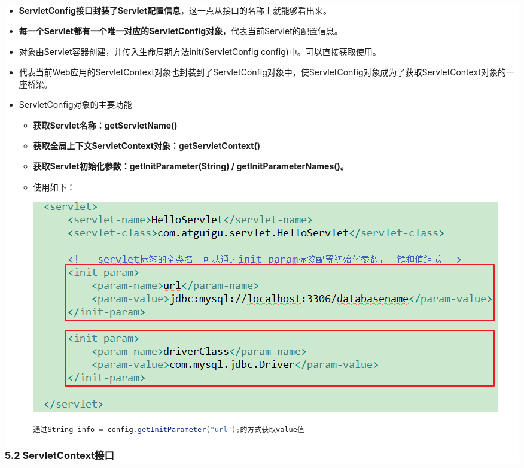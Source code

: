 - **ServletConfig接口封装了Servlet配置信息**，这一点从接口的名称上就能够看出来。

- **每一个Servlet都有一个唯一对应的ServletConfig对象**，代表当前Servlet的配置信息。

- 对象由Servlet容器创建，并传入生命周期方法init(ServletConfig config)中。可以直接获取使用。

- 代表当前Web应用的ServletContext对象也封装到了ServletConfig对象中，使ServletConfig对象成为了获取ServletContext对象的一座桥梁。

- ServletConfig对象的主要功能

  - **获取Servlet名称：getServletName()**

  - **获取全局上下文ServletContext对象：getServletContext()**

  - **获取Servlet初始化参数：getInitParameter(String) / getInitParameterNames()。**

  - 使用如下：

    ![1560581763744](images/1560581763744.png)

    ```java
    通过String info = config.getInitParameter("url");的方式获取value值
    ```

    

### 5.2 ServletContext接口
